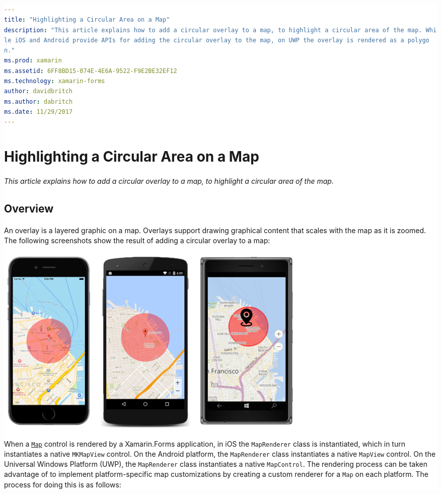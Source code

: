 ```yaml
---
title: "Highlighting a Circular Area on a Map"
description: "This article explains how to add a circular overlay to a map, to highlight a circular area of the map. While iOS and Android provide APIs for adding the circular overlay to the map, on UWP the overlay is rendered as a polygon."
ms.prod: xamarin
ms.assetid: 6FF8BD15-074E-4E6A-9522-F9E2BE32EF12
ms.technology: xamarin-forms
author: davidbritch
ms.author: dabritch
ms.date: 11/29/2017
---
```


# Highlighting a Circular Area on a Map

_This article explains how to add a circular overlay to a map, to highlight a circular area of the map._

## Overview

An overlay is a layered graphic on a map. Overlays support drawing graphical content that scales with the map as it is zoomed. The following screenshots show the result of adding a circular overlay to a map:

![](circle-map-overlay-images/screenshots.png)

When a [`Map`](https://developer.xamarin.com/api/type/Xamarin.Forms.Maps.Map/) control is rendered by a Xamarin.Forms application, in iOS the `MapRenderer` class is instantiated, which in turn instantiates a native `MKMapView` control. On the Android platform, the `MapRenderer` class instantiates a native `MapView` control. On the Universal Windows Platform (UWP), the `MapRenderer` class instantiates a native `MapControl`. The rendering process can be taken advantage of to implement platform-specific map customizations by creating a custom renderer for a `Map` on each platform. The process for doing this is as follows:
